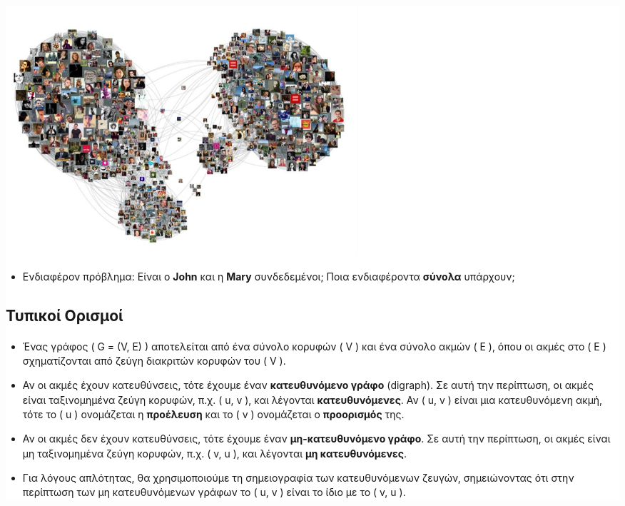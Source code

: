 ![alt text](image-6.png)
- Ενδιαφέρον πρόβλημα: Είναι ο **John** και η **Mary** συνδεδεμένοι; Ποια ενδιαφέροντα **σύνολα** υπάρχουν;



## Τυπικοί Ορισμοί

- Ένας γράφος \( G = (V, E) \) αποτελείται από ένα σύνολο κορυφών \( V \) και ένα σύνολο ακμών \( E \), όπου οι ακμές στο \( E \) σχηματίζονται από ζεύγη διακριτών κορυφών του \( V \).
  
- Αν οι ακμές έχουν κατευθύνσεις, τότε έχουμε έναν **κατευθυνόμενο γράφο** (digraph). Σε αυτή την περίπτωση, οι ακμές είναι ταξινομημένα ζεύγη κορυφών, π.χ. \( u, v \), και λέγονται **κατευθυνόμενες**. Αν \( u, v \) είναι μια κατευθυνόμενη ακμή, τότε το \( u \) ονομάζεται η **προέλευση** και το \( v \) ονομάζεται ο **προορισμός** της.

- Αν οι ακμές δεν έχουν κατευθύνσεις, τότε έχουμε έναν **μη-κατευθυνόμενο γράφο**. Σε αυτή την περίπτωση, οι ακμές είναι μη ταξινομημένα ζεύγη κορυφών, π.χ. \( v, u \), και λέγονται **μη κατευθυνόμενες**.

- Για λόγους απλότητας, θα χρησιμοποιούμε τη σημειογραφία των κατευθυνόμενων ζευγών, σημειώνοντας ότι στην περίπτωση των μη κατευθυνόμενων γράφων το \( u, v \) είναι το ίδιο με το \( v, u \).


